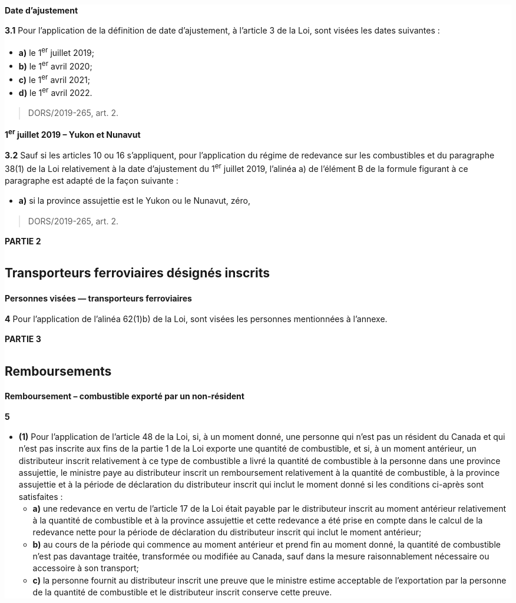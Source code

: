 
**Date d’ajustement**

**3.1** Pour l’application de la définition de date d’ajustement, à l’article 3 de la Loi, sont visées les dates suivantes :
- **a)** le 1<sup>er</sup> juillet 2019;
- **b)** le 1<sup>er</sup> avril 2020;
- **c)** le 1<sup>er</sup> avril 2021;
- **d)** le 1<sup>er</sup> avril 2022.
> DORS/2019-265, art. 2.





**1<sup>er</sup> juillet 2019 – Yukon et Nunavut**

**3.2** Sauf si les articles 10 ou 16 s’appliquent, pour l’application du régime de redevance sur les combustibles et du paragraphe 38(1) de la Loi relativement à la date d’ajustement du 1<sup>er</sup> juillet 2019, l’alinéa a) de l’élément B de la formule figurant à ce paragraphe est adapté de la façon suivante :

- **a)** si la province assujettie est le Yukon ou le Nunavut, zéro,


> DORS/2019-265, art. 2.





**PARTIE 2** 
## Transporteurs ferroviaires désignés inscrits



**Personnes visées — transporteurs ferroviaires**

**4** Pour l’application de l’alinéa 62(1)b) de la Loi, sont visées les personnes mentionnées à l’annexe.




**PARTIE 3** 
## Remboursements



**Remboursement – combustible exporté par un non-résident**

**5** 

- **(1)** Pour l’application de l’article 48 de la Loi, si, à un moment donné, une personne qui n’est pas un résident du Canada et qui n’est pas inscrite aux fins de la partie 1 de la Loi exporte une quantité de combustible, et si, à un moment antérieur, un distributeur inscrit relativement à ce type de combustible a livré la quantité de combustible à la personne dans une province assujettie, le ministre paye au distributeur inscrit un remboursement relativement à la quantité de combustible, à la province assujettie et à la période de déclaration du distributeur inscrit qui inclut le moment donné si les conditions ci-après sont satisfaites :
	- **a)** une redevance en vertu de l’article 17 de la Loi était payable par le distributeur inscrit au moment antérieur relativement à la quantité de combustible et à la province assujettie et cette redevance a été prise en compte dans le calcul de la redevance nette pour la période de déclaration du distributeur inscrit qui inclut le moment antérieur;
	- **b)** au cours de la période qui commence au moment antérieur et prend fin au moment donné, la quantité de combustible n’est pas davantage traitée, transformée ou modifiée au Canada, sauf dans la mesure raisonnablement nécessaire ou accessoire à son transport;
	- **c)** la personne fournit au distributeur inscrit une preuve que le ministre estime acceptable de l’exportation par la personne de la quantité de combustible et le distributeur inscrit conserve cette preuve.
